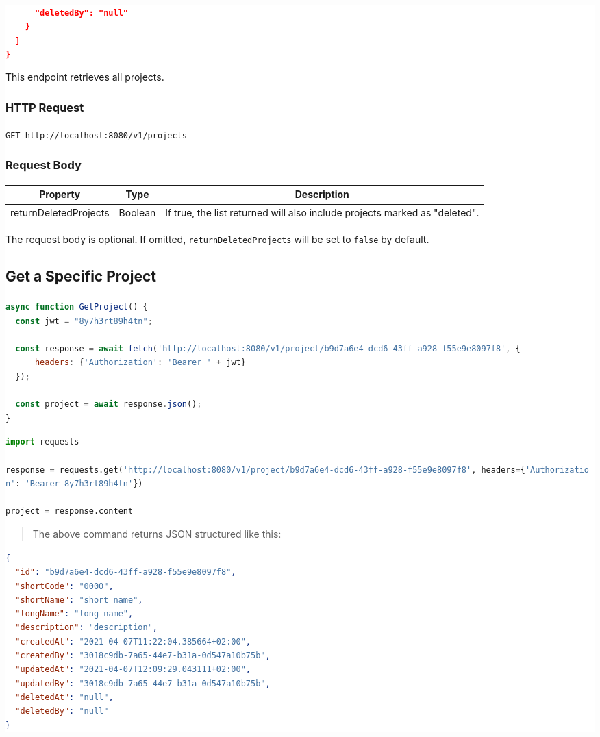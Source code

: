 ```json
      "deletedBy": "null"
    }
  ]
}
```

This endpoint retrieves all projects.

### HTTP Request

`GET http://localhost:8080/v1/projects`

### Request Body
Property | Type | Description
--------- | ----------- | -----------
returnDeletedProjects | Boolean | If true, the list returned will also include projects marked as "deleted".

<aside class="notice">
    The request body is optional. If omitted, <code>returnDeletedProjects</code> will be set to <code>false</code> by default.
</aside>

## Get a Specific Project

```javascript
async function GetProject() {
  const jwt = "8y7h3rt89h4tn";
  
  const response = await fetch('http://localhost:8080/v1/project/b9d7a6e4-dcd6-43ff-a928-f55e9e8097f8', {
      headers: {'Authorization': 'Bearer ' + jwt}
  });
  
  const project = await response.json();
}
```

```python
import requests

response = requests.get('http://localhost:8080/v1/project/b9d7a6e4-dcd6-43ff-a928-f55e9e8097f8', headers={'Authorization': 'Bearer 8y7h3rt89h4tn'})

project = response.content
```

> The above command returns JSON structured like this:

```json
{
  "id": "b9d7a6e4-dcd6-43ff-a928-f55e9e8097f8",
  "shortCode": "0000",
  "shortName": "short name",
  "longName": "long name",
  "description": "description",
  "createdAt": "2021-04-07T11:22:04.385664+02:00",
  "createdBy": "3018c9db-7a65-44e7-b31a-0d547a10b75b",
  "updatedAt": "2021-04-07T12:09:29.043111+02:00",
  "updatedBy": "3018c9db-7a65-44e7-b31a-0d547a10b75b",
  "deletedAt": "null",
  "deletedBy": "null"
}
```

